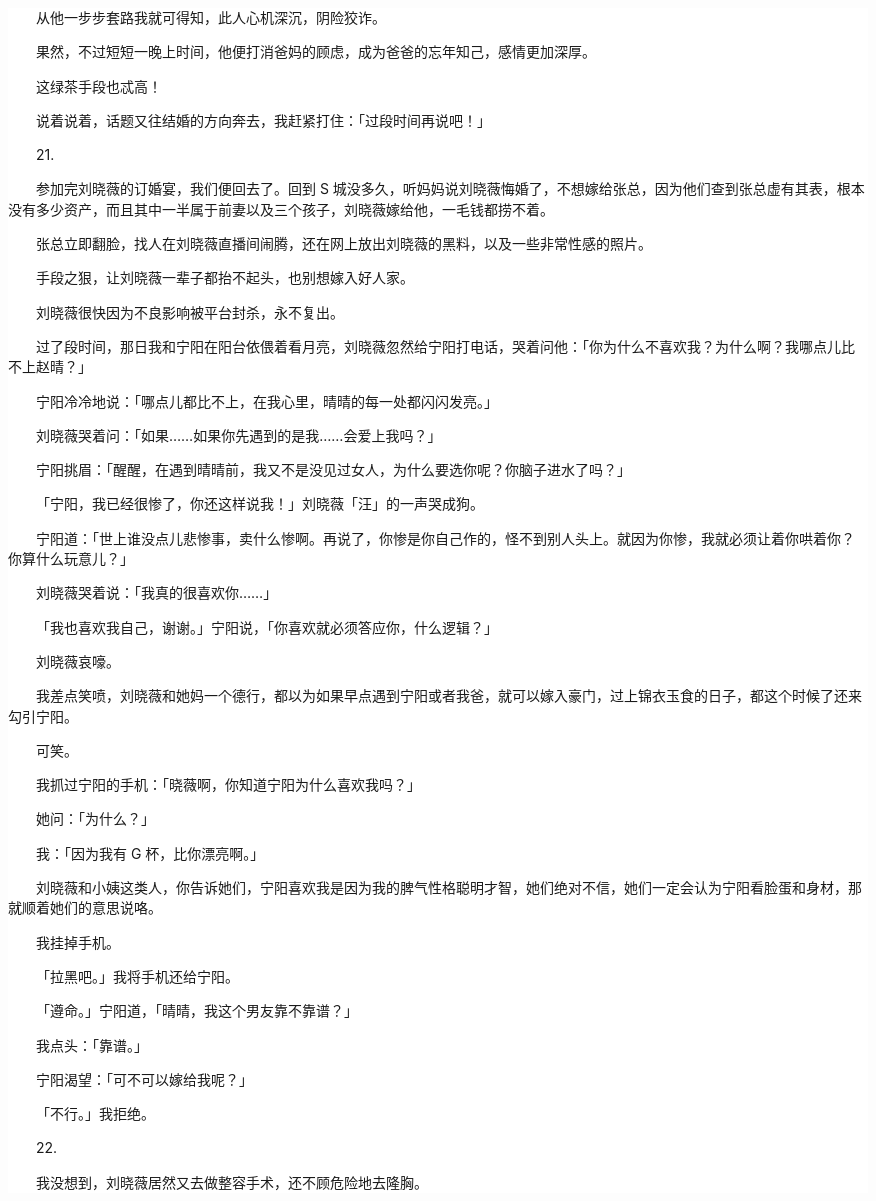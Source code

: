 &emsp;&emsp;从他一步步套路我就可得知，此人心机深沉，阴险狡诈。  
  
&emsp;&emsp;果然，不过短短一晚上时间，他便打消爸妈的顾虑，成为爸爸的忘年知己，感情更加深厚。  
  
&emsp;&emsp;这绿茶手段也忒高！  
  
&emsp;&emsp;说着说着，话题又往结婚的方向奔去，我赶紧打住：「过段时间再说吧！」  
  
&emsp;&emsp;21.  
  
&emsp;&emsp;参加完刘晓薇的订婚宴，我们便回去了。回到 S 城没多久，听妈妈说刘晓薇悔婚了，不想嫁给张总，因为他们查到张总虚有其表，根本没有多少资产，而且其中一半属于前妻以及三个孩子，刘晓薇嫁给他，一毛钱都捞不着。  
  
&emsp;&emsp;张总立即翻脸，找人在刘晓薇直播间闹腾，还在网上放出刘晓薇的黑料，以及一些非常性感的照片。  
  
&emsp;&emsp;手段之狠，让刘晓薇一辈子都抬不起头，也别想嫁入好人家。  
  
&emsp;&emsp;刘晓薇很快因为不良影响被平台封杀，永不复出。  
  
&emsp;&emsp;过了段时间，那日我和宁阳在阳台依偎着看月亮，刘晓薇忽然给宁阳打电话，哭着问他：「你为什么不喜欢我？为什么啊？我哪点儿比不上赵晴？」  
  
&emsp;&emsp;宁阳冷冷地说：「哪点儿都比不上，在我心里，晴晴的每一处都闪闪发亮。」  
  
&emsp;&emsp;刘晓薇哭着问：「如果……如果你先遇到的是我……会爱上我吗？」  
  
&emsp;&emsp;宁阳挑眉：「醒醒，在遇到晴晴前，我又不是没见过女人，为什么要选你呢？你脑子进水了吗？」  
  
&emsp;&emsp;「宁阳，我已经很惨了，你还这样说我！」刘晓薇「汪」的一声哭成狗。  
  
&emsp;&emsp;宁阳道：「世上谁没点儿悲惨事，卖什么惨啊。再说了，你惨是你自己作的，怪不到别人头上。就因为你惨，我就必须让着你哄着你？你算什么玩意儿？」  
  
&emsp;&emsp;刘晓薇哭着说：「我真的很喜欢你……」  
  
&emsp;&emsp;「我也喜欢我自己，谢谢。」宁阳说，「你喜欢就必须答应你，什么逻辑？」  
  
&emsp;&emsp;刘晓薇哀嚎。  
  
&emsp;&emsp;我差点笑喷，刘晓薇和她妈一个德行，都以为如果早点遇到宁阳或者我爸，就可以嫁入豪门，过上锦衣玉食的日子，都这个时候了还来勾引宁阳。  
  
&emsp;&emsp;可笑。  
  
&emsp;&emsp;我抓过宁阳的手机：「晓薇啊，你知道宁阳为什么喜欢我吗？」  
  
&emsp;&emsp;她问：「为什么？」  
  
&emsp;&emsp;我：「因为我有 G 杯，比你漂亮啊。」  
  
&emsp;&emsp;刘晓薇和小姨这类人，你告诉她们，宁阳喜欢我是因为我的脾气性格聪明才智，她们绝对不信，她们一定会认为宁阳看脸蛋和身材，那就顺着她们的意思说咯。  
  
&emsp;&emsp;我挂掉手机。  
  
&emsp;&emsp;「拉黑吧。」我将手机还给宁阳。  
  
&emsp;&emsp;「遵命。」宁阳道，「晴晴，我这个男友靠不靠谱？」  
  
&emsp;&emsp;我点头：「靠谱。」  
  
&emsp;&emsp;宁阳渴望：「可不可以嫁给我呢？」  
  
&emsp;&emsp;「不行。」我拒绝。  
  
&emsp;&emsp;22.  
  
&emsp;&emsp;我没想到，刘晓薇居然又去做整容手术，还不顾危险地去隆胸。  
  